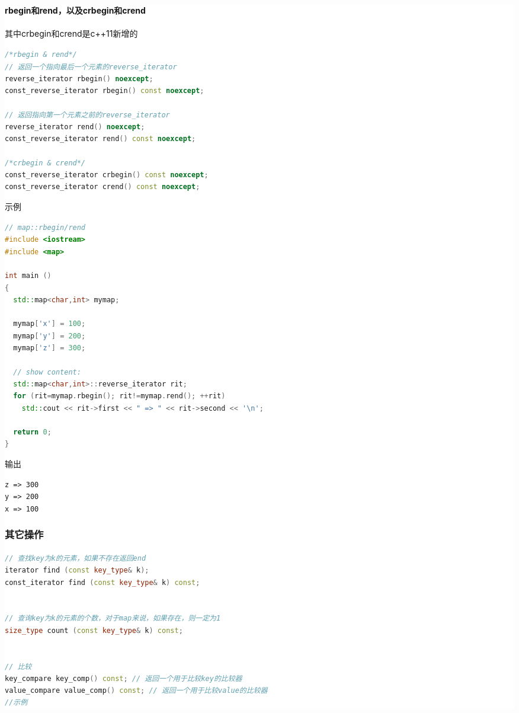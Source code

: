 #### rbegin和rend，以及crbegin和crend

其中crbegin和crend是c++11新增的

```c++
/*rbegin & rend*/
// 返回一个指向最后一个元素的reverse_iterator
reverse_iterator rbegin() noexcept;
const_reverse_iterator rbegin() const noexcept;

// 返回指向第一个元素之前的reverse_iterator
reverse_iterator rend() noexcept;
const_reverse_iterator rend() const noexcept;

/*crbegin & crend*/
const_reverse_iterator crbegin() const noexcept;
const_reverse_iterator crend() const noexcept;
```

示例

```c++
// map::rbegin/rend
#include <iostream>
#include <map>

int main ()
{
  std::map<char,int> mymap;

  mymap['x'] = 100;
  mymap['y'] = 200;
  mymap['z'] = 300;

  // show content:
  std::map<char,int>::reverse_iterator rit;
  for (rit=mymap.rbegin(); rit!=mymap.rend(); ++rit)
    std::cout << rit->first << " => " << rit->second << '\n';

  return 0;
}
```

输出

```
z => 300
y => 200
x => 100
```

### 其它操作

```c++
// 查找key为k的元素，如果不存在返回end
iterator find (const key_type& k);
const_iterator find (const key_type& k) const;


// 查询key为k的元素的个数，对于map来说，如果存在，则一定为1
size_type count (const key_type& k) const;


// 比较
key_compare key_comp() const; // 返回一个用于比较key的比较器
value_compare value_comp() const; // 返回一个用于比较value的比较器
//示例
```